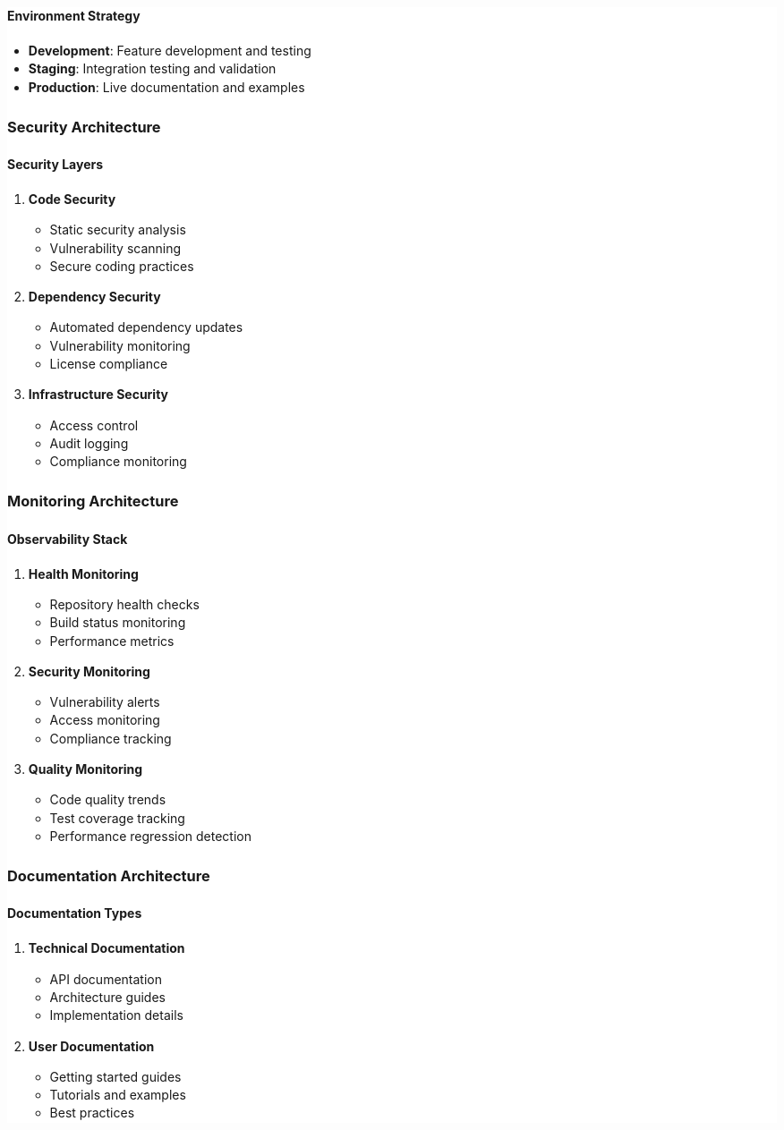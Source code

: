 #### Environment Strategy

- **Development**: Feature development and testing
- **Staging**: Integration testing and validation
- **Production**: Live documentation and examples

### Security Architecture

#### Security Layers

1. **Code Security**
   - Static security analysis
   - Vulnerability scanning
   - Secure coding practices

2. **Dependency Security**
   - Automated dependency updates
   - Vulnerability monitoring
   - License compliance

3. **Infrastructure Security**
   - Access control
   - Audit logging
   - Compliance monitoring

### Monitoring Architecture

#### Observability Stack

1. **Health Monitoring**
   - Repository health checks
   - Build status monitoring
   - Performance metrics

2. **Security Monitoring**
   - Vulnerability alerts
   - Access monitoring
   - Compliance tracking

3. **Quality Monitoring**
   - Code quality trends
   - Test coverage tracking
   - Performance regression detection

### Documentation Architecture

#### Documentation Types

1. **Technical Documentation**
   - API documentation
   - Architecture guides
   - Implementation details

2. **User Documentation**
   - Getting started guides
   - Tutorials and examples
   - Best practices
